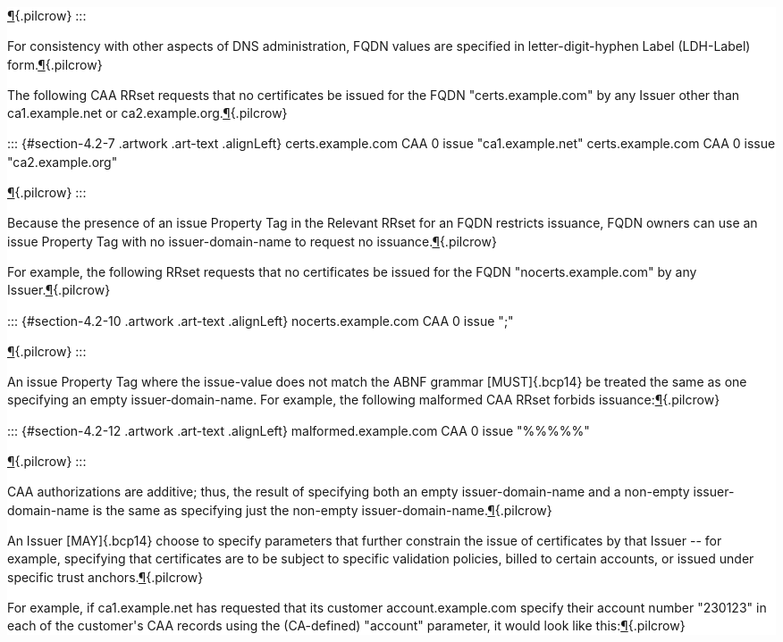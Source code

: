 [¶](#section-4.2-4){.pilcrow}
:::

For consistency with other aspects of DNS administration, FQDN values
are specified in letter-digit-hyphen Label (LDH-Label)
form.[¶](#section-4.2-5){.pilcrow}

The following CAA RRset requests that no certificates be issued for the
FQDN \"certs.example.com\" by any Issuer other than ca1.example.net or
ca2.example.org.[¶](#section-4.2-6){.pilcrow}

::: {#section-4.2-7 .artwork .art-text .alignLeft}
    certs.example.com         CAA 0 issue "ca1.example.net"
    certs.example.com         CAA 0 issue "ca2.example.org"

[¶](#section-4.2-7){.pilcrow}
:::

Because the presence of an issue Property Tag in the Relevant RRset for
an FQDN restricts issuance, FQDN owners can use an issue Property Tag
with no issuer-domain-name to request no
issuance.[¶](#section-4.2-8){.pilcrow}

For example, the following RRset requests that no certificates be issued
for the FQDN \"nocerts.example.com\" by any
Issuer.[¶](#section-4.2-9){.pilcrow}

::: {#section-4.2-10 .artwork .art-text .alignLeft}
    nocerts.example.com       CAA 0 issue ";"

[¶](#section-4.2-10){.pilcrow}
:::

An issue Property Tag where the issue-value does not match the ABNF
grammar [MUST]{.bcp14} be treated the same as one specifying an empty
issuer‑domain-name. For example, the following malformed CAA RRset
forbids issuance:[¶](#section-4.2-11){.pilcrow}

::: {#section-4.2-12 .artwork .art-text .alignLeft}
    malformed.example.com     CAA 0 issue "%%%%%"

[¶](#section-4.2-12){.pilcrow}
:::

CAA authorizations are additive; thus, the result of specifying both an
empty issuer-domain-name and a non-empty issuer-domain-name is the same
as specifying just the non-empty
issuer-domain-name.[¶](#section-4.2-13){.pilcrow}

An Issuer [MAY]{.bcp14} choose to specify parameters that further
constrain the issue of certificates by that Issuer \-- for example,
specifying that certificates are to be subject to specific validation
policies, billed to certain accounts, or issued under specific trust
anchors.[¶](#section-4.2-14){.pilcrow}

For example, if ca1.example.net has requested that its customer
account.example.com specify their account number \"230123\" in each of
the customer\'s CAA records using the (CA-defined) \"account\"
parameter, it would look like this:[¶](#section-4.2-15){.pilcrow}
